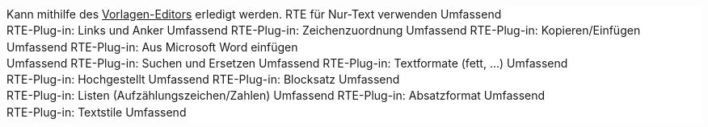    <td>Kann mithilfe des <a href="/help/sites-authoring/templates.md">Vorlagen-Editors</a> erledigt werden.</td> 
  </tr>
  <tr>
   <td>RTE für Nur-Text verwenden</td> 
   <td>Umfassend<br /> </td> 
   <td> </td> 
  </tr>
  <tr>
   <td>RTE-Plug-in: Links und Anker</td> 
   <td>Umfassend</td> 
   <td> </td> 
  </tr>
  <tr>
   <td>RTE-Plug-in: Zeichenzuordnung</td> 
   <td>Umfassend</td> 
   <td> </td> 
  </tr>
  <tr>
   <td>RTE-Plug-in: Kopieren/Einfügen</td> 
   <td>Umfassend</td> 
   <td> </td> 
  </tr>
  <tr>
   <td>RTE-Plug-in: Aus Microsoft Word einfügen<br /> </td> 
   <td>Umfassend</td> 
   <td> </td> 
  </tr>
  <tr>
   <td>RTE-Plug-in: Suchen und Ersetzen</td> 
   <td>Umfassend</td> 
   <td> </td> 
  </tr>
  <tr>
   <td>RTE-Plug-in: Textformate (fett, ...)</td> 
   <td>Umfassend<br /> </td> 
   <td> </td> 
  </tr>
  <tr>
   <td>RTE-Plug-in: Hochgestellt</td> 
   <td>Umfassend</td> 
   <td> </td> 
  </tr>
  <tr>
   <td>RTE-Plug-in: Blocksatz</td> 
   <td>Umfassend<br /> </td> 
   <td> </td> 
  </tr>
  <tr>
   <td>RTE-Plug-in: Listen (Aufzählungszeichen/Zahlen)</td> 
   <td>Umfassend</td> 
   <td> </td> 
  </tr>
  <tr>
   <td>RTE-Plug-in: Absatzformat</td> 
   <td>Umfassend<br /> </td> 
   <td> </td> 
  </tr>
  <tr>
   <td>RTE-Plug-in: Textstile</td> 
   <td>Umfassend</td> 
   <td> </td> 
  </tr>
  <tr>